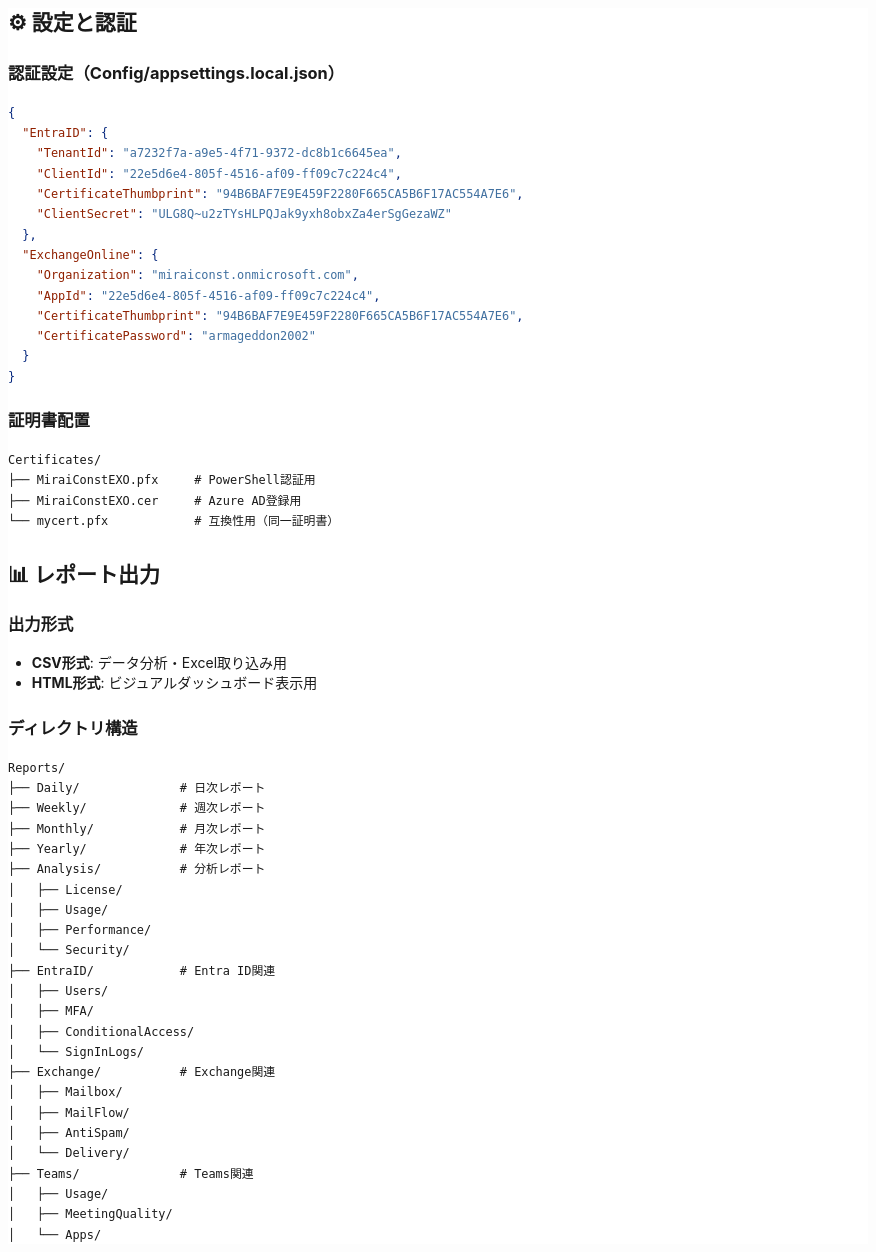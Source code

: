 ## ⚙️ 設定と認証

### 認証設定（Config/appsettings.local.json）

```json
{
  "EntraID": {
    "TenantId": "a7232f7a-a9e5-4f71-9372-dc8b1c6645ea",
    "ClientId": "22e5d6e4-805f-4516-af09-ff09c7c224c4",
    "CertificateThumbprint": "94B6BAF7E9E459F2280F665CA5B6F17AC554A7E6",
    "ClientSecret": "ULG8Q~u2zTYsHLPQJak9yxh8obxZa4erSgGezaWZ"
  },
  "ExchangeOnline": {
    "Organization": "miraiconst.onmicrosoft.com",
    "AppId": "22e5d6e4-805f-4516-af09-ff09c7c224c4",
    "CertificateThumbprint": "94B6BAF7E9E459F2280F665CA5B6F17AC554A7E6",
    "CertificatePassword": "armageddon2002"
  }
}
```

### 証明書配置

```
Certificates/
├── MiraiConstEXO.pfx     # PowerShell認証用
├── MiraiConstEXO.cer     # Azure AD登録用
└── mycert.pfx            # 互換性用（同一証明書）
```

## 📊 レポート出力

### 出力形式
- **CSV形式**: データ分析・Excel取り込み用
- **HTML形式**: ビジュアルダッシュボード表示用

### ディレクトリ構造

```
Reports/
├── Daily/              # 日次レポート
├── Weekly/             # 週次レポート
├── Monthly/            # 月次レポート
├── Yearly/             # 年次レポート
├── Analysis/           # 分析レポート
│   ├── License/
│   ├── Usage/
│   ├── Performance/
│   └── Security/
├── EntraID/            # Entra ID関連
│   ├── Users/
│   ├── MFA/
│   ├── ConditionalAccess/
│   └── SignInLogs/
├── Exchange/           # Exchange関連
│   ├── Mailbox/
│   ├── MailFlow/
│   ├── AntiSpam/
│   └── Delivery/
├── Teams/              # Teams関連
│   ├── Usage/
│   ├── MeetingQuality/
│   └── Apps/
```